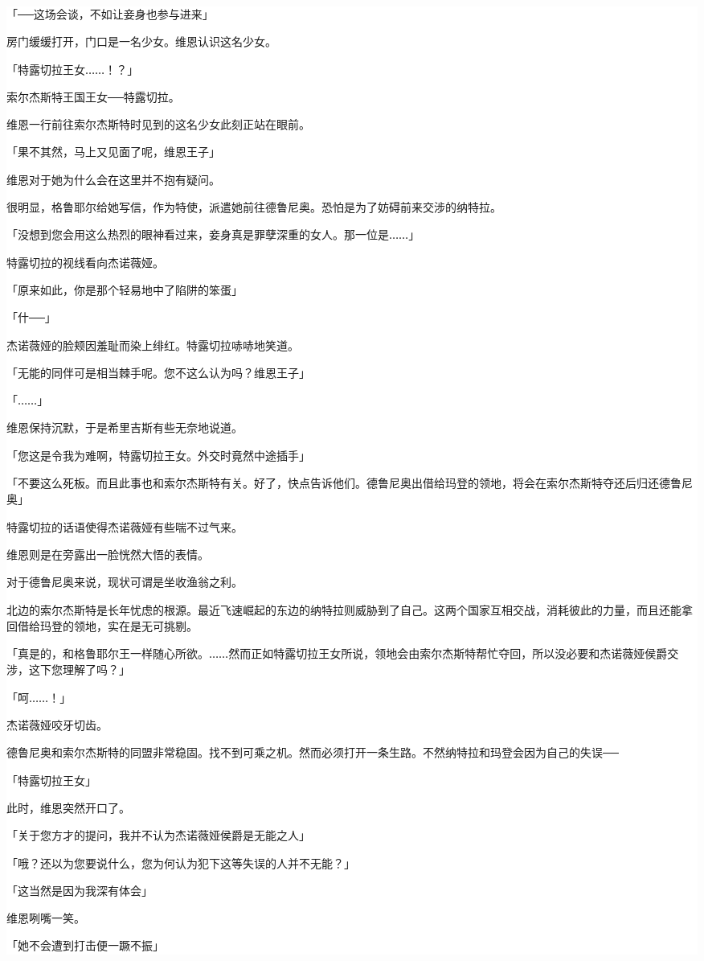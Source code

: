 「──这场会谈，不如让妾身也参与进来」

房门缓缓打开，门口是一名少女。维恩认识这名少女。

「特露切拉王女……！？」

索尔杰斯特王国王女──特露切拉。

维恩一行前往索尔杰斯特时见到的这名少女此刻正站在眼前。

「果不其然，马上又见面了呢，维恩王子」

维恩对于她为什么会在这里并不抱有疑问。

很明显，格鲁耶尔给她写信，作为特使，派遣她前往德鲁尼奥。恐怕是为了妨碍前来交涉的纳特拉。

「没想到您会用这么热烈的眼神看过来，妾身真是罪孽深重的女人。那一位是……」

特露切拉的视线看向杰诺薇娅。

「原来如此，你是那个轻易地中了陷阱的笨蛋」

「什──」

杰诺薇娅的脸颊因羞耻而染上绯红。特露切拉哧哧地笑道。

「无能的同伴可是相当棘手呢。您不这么认为吗？维恩王子」

「……」

维恩保持沉默，于是希里吉斯有些无奈地说道。

「您这是令我为难啊，特露切拉王女。外交时竟然中途插手」

「不要这么死板。而且此事也和索尔杰斯特有关。好了，快点告诉他们。德鲁尼奥出借给玛登的领地，将会在索尔杰斯特夺还后归还德鲁尼奥」

特露切拉的话语使得杰诺薇娅有些喘不过气来。

维恩则是在旁露出一脸恍然大悟的表情。

对于德鲁尼奥来说，现状可谓是坐收渔翁之利。

北边的索尔杰斯特是长年忧虑的根源。最近飞速崛起的东边的纳特拉则威胁到了自己。这两个国家互相交战，消耗彼此的力量，而且还能拿回借给玛登的领地，实在是无可挑剔。

「真是的，和格鲁耶尔王一样随心所欲。……然而正如特露切拉王女所说，领地会由索尔杰斯特帮忙夺回，所以没必要和杰诺薇娅侯爵交涉，这下您理解了吗？」

「呵……！」

杰诺薇娅咬牙切齿。

德鲁尼奥和索尔杰斯特的同盟非常稳固。找不到可乘之机。然而必须打开一条生路。不然纳特拉和玛登会因为自己的失误──

「特露切拉王女」

此时，维恩突然开口了。

「关于您方才的提问，我并不认为杰诺薇娅侯爵是无能之人」

「哦？还以为您要说什么，您为何认为犯下这等失误的人并不无能？」

「这当然是因为我深有体会」

维恩咧嘴一笑。

「她不会遭到打击便一蹶不振」

